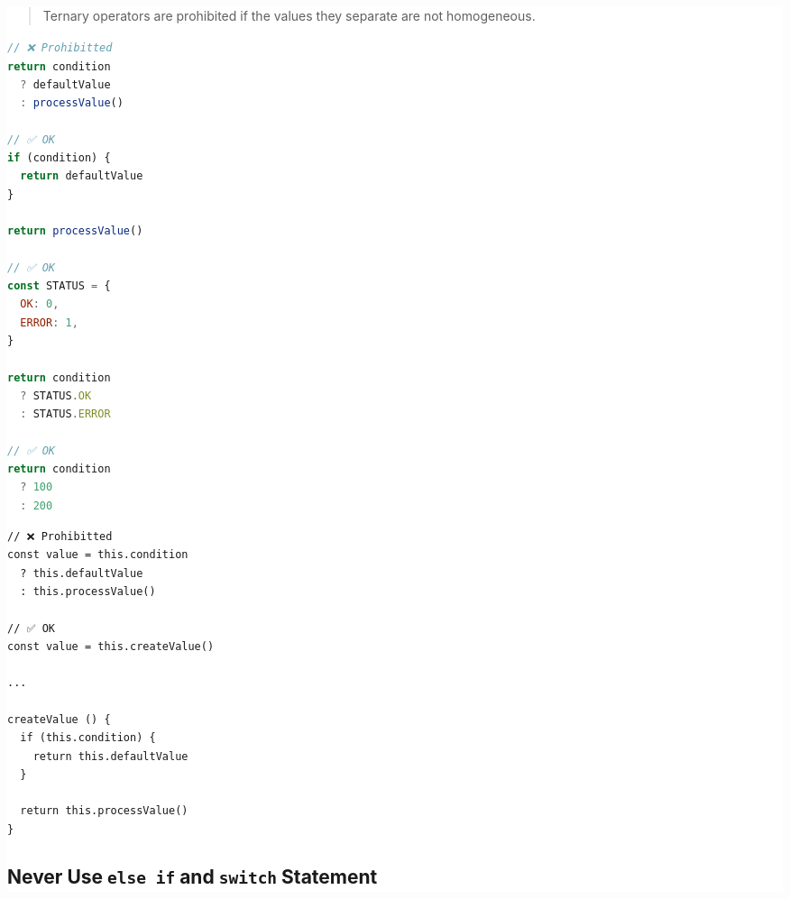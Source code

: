 > Ternary operators are prohibited if the values ​​they separate are not homogeneous.

```javascript
// ❌ Prohibitted
return condition
  ? defaultValue
  : processValue()

// ✅ OK
if (condition) {
  return defaultValue
}

return processValue()

// ✅ OK
const STATUS = {
  OK: 0,
  ERROR: 1,
}

return condition
  ? STATUS.OK
  : STATUS.ERROR

// ✅ OK
return condition
  ? 100
  : 200
```

```javascirpt
// ❌ Prohibitted
const value = this.condition
  ? this.defaultValue
  : this.processValue()

// ✅ OK
const value = this.createValue()

...

createValue () {
  if (this.condition) {
    return this.defaultValue
  }

  return this.processValue()
}
```

<a name="never-use-else-if-and-switch-statement"></a>
## Never Use `else if` and `switch` Statement
